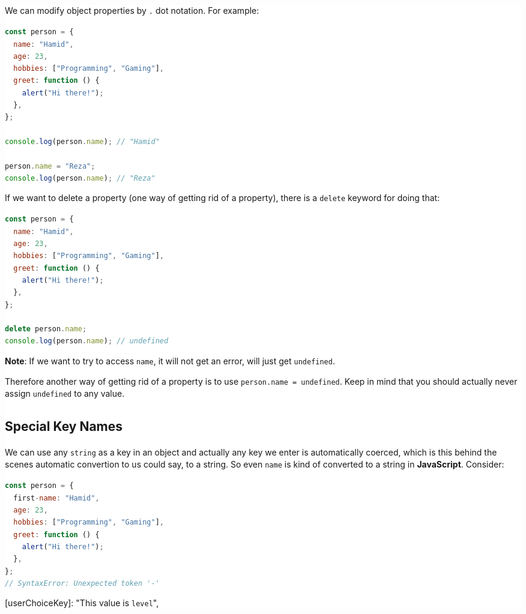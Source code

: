 We can modify object properties by `.` dot notation. For example:

```js
const person = {
  name: "Hamid",
  age: 23,
  hobbies: ["Programming", "Gaming"],
  greet: function () {
    alert("Hi there!");
  },
};

console.log(person.name); // "Hamid"

person.name = "Reza";
console.log(person.name); // "Reza"
```

If we want to delete a property (one way of getting rid of a property), there is a `delete` keyword for doing that:

```js
const person = {
  name: "Hamid",
  age: 23,
  hobbies: ["Programming", "Gaming"],
  greet: function () {
    alert("Hi there!");
  },
};

delete person.name;
console.log(person.name); // undefined
```

**Note**: If we want to try to access `name`, it will not get an error, will just get `undefined`.

Therefore another way of getting rid of a property is to use `person.name = undefined`. Keep in mind that you should actually never assign `undefined` to any value.

## Special Key Names

We can use any `string` as a key in an object and actually any key we enter is automatically coerced, which is this behind the scenes automatic convertion to us could say, to a string. So even `name` is kind of converted to a string in **JavaScript**. Consider:

```js
const person = {
  first-name: "Hamid",
  age: 23,
  hobbies: ["Programming", "Gaming"],
  greet: function () {
    alert("Hi there!");
  },
};
// SyntaxError: Unexpected token '-'
```


  [userChoiceKey]: "This value is `level`",